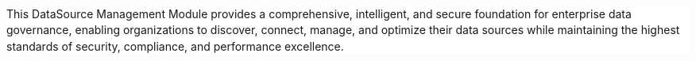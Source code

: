 This DataSource Management Module provides a comprehensive, intelligent, and secure foundation for enterprise data governance, enabling organizations to discover, connect, manage, and optimize their data sources while maintaining the highest standards of security, compliance, and performance excellence.